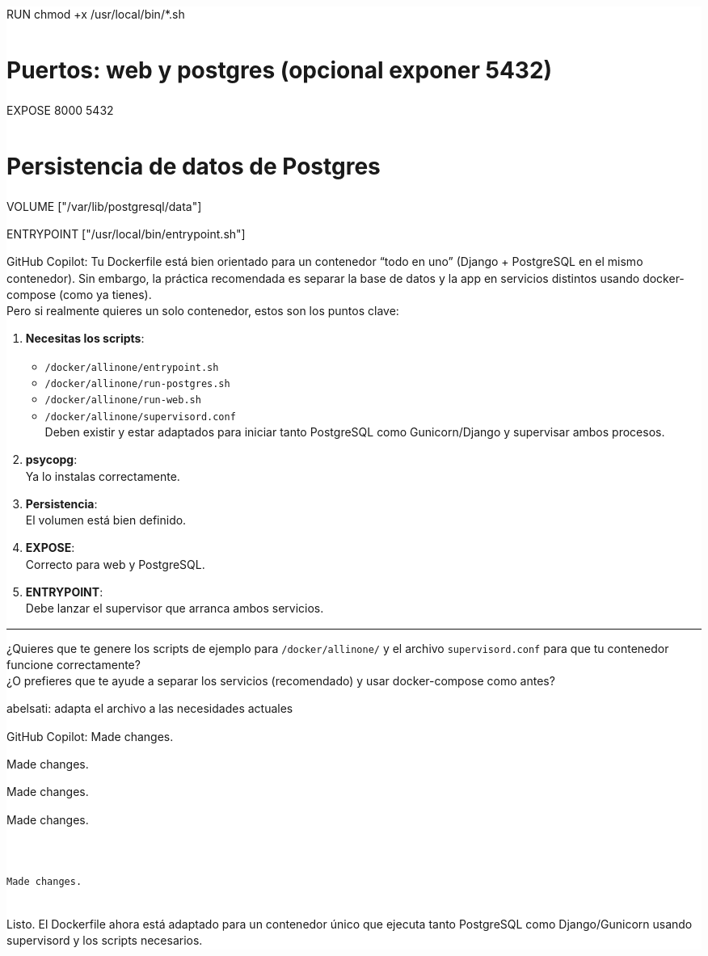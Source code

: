 RUN chmod +x /usr/local/bin/*.sh

# Puertos: web y postgres (opcional exponer 5432)
EXPOSE 8000 5432

# Persistencia de datos de Postgres
VOLUME ["/var/lib/postgresql/data"]

ENTRYPOINT ["/usr/local/bin/entrypoint.sh"]


GitHub Copilot: Tu Dockerfile está bien orientado para un contenedor “todo en uno” (Django + PostgreSQL en el mismo contenedor). Sin embargo, la práctica recomendada es separar la base de datos y la app en servicios distintos usando docker-compose (como ya tienes).  
Pero si realmente quieres un solo contenedor, estos son los puntos clave:

1. **Necesitas los scripts**:  
   - `/docker/allinone/entrypoint.sh`
   - `/docker/allinone/run-postgres.sh`
   - `/docker/allinone/run-web.sh`
   - `/docker/allinone/supervisord.conf`  
   Deben existir y estar adaptados para iniciar tanto PostgreSQL como Gunicorn/Django y supervisar ambos procesos.

2. **psycopg**:  
   Ya lo instalas correctamente.

3. **Persistencia**:  
   El volumen está bien definido.

4. **EXPOSE**:  
   Correcto para web y PostgreSQL.

5. **ENTRYPOINT**:  
   Debe lanzar el supervisor que arranca ambos servicios.

---

¿Quieres que te genere los scripts de ejemplo para `/docker/allinone/` y el archivo `supervisord.conf` para que tu contenedor funcione correctamente?  
¿O prefieres que te ayude a separar los servicios (recomendado) y usar docker-compose como antes?

abelsati: adapta el archivo a las necesidades actuales 

GitHub Copilot: Made changes.

Made changes.

Made changes.

Made changes.


```


Made changes.


```
Listo. El Dockerfile ahora está adaptado para un contenedor único que ejecuta tanto PostgreSQL como Django/Gunicorn usando supervisord y los scripts necesarios.

